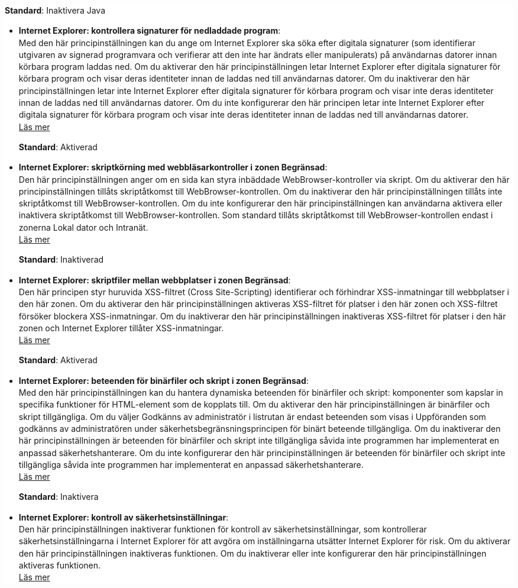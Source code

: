   **Standard**: Inaktivera Java

- **Internet Explorer: kontrollera signaturer för nedladdade program**:  
  Med den här principinställningen kan du ange om Internet Explorer ska söka efter digitala signaturer (som identifierar utgivaren av signerad programvara och verifierar att den inte har ändrats eller manipulerats) på användarnas datorer innan körbara program laddas ned. Om du aktiverar den här principinställningen letar Internet Explorer efter digitala signaturer för körbara program och visar deras identiteter innan de laddas ned till användarnas datorer. Om du inaktiverar den här principinställningen letar inte Internet Explorer efter digitala signaturer för körbara program och visar inte deras identiteter innan de laddas ned till användarnas datorer. Om du inte konfigurerar den här principen letar inte Internet Explorer efter digitala signaturer för körbara program och visar inte deras identiteter innan de laddas ned till användarnas datorer.  
  [Läs mer](https://go.microsoft.com/fwlink/?linkid=2067051)

  **Standard**: Aktiverad

- **Internet Explorer: skriptkörning med webbläsarkontroller i zonen Begränsad**:  
  Den här principinställningen anger om en sida kan styra inbäddade WebBrowser-kontroller via skript. Om du aktiverar den här principinställningen tillåts skriptåtkomst till WebBrowser-kontrollen. Om du inaktiverar den här principinställningen tillåts inte skriptåtkomst till WebBrowser-kontrollen. Om du inte konfigurerar den här principinställningen kan användarna aktivera eller inaktivera skriptåtkomst till WebBrowser-kontrollen. Som standard tillåts skriptåtkomst till WebBrowser-kontrollen endast i zonerna Lokal dator och Intranät.  
  [Läs mer](https://go.microsoft.com/fwlink/?linkid=2067098)

  **Standard**: Inaktiverad

- **Internet Explorer: skriptfiler mellan webbplatser i zonen Begränsad**:  
  Den här principen styr huruvida XSS-filtret (Cross Site-Scripting) identifierar och förhindrar XSS-inmatningar till webbplatser i den här zonen. Om du aktiverar den här principinställningen aktiveras XSS-filtret för platser i den här zonen och XSS-filtret försöker blockera XSS-inmatningar. Om du inaktiverar den här principinställningen inaktiveras XSS-filtret för platser i den här zonen och Internet Explorer tillåter XSS-inmatningar.  
  [Läs mer](https://go.microsoft.com/fwlink/?linkid=2067178)

  **Standard**: Aktiverad

- **Internet Explorer: beteenden för binärfiler och skript i zonen Begränsad**:  
  Med den här principinställningen kan du hantera dynamiska beteenden för binärfiler och skript: komponenter som kapslar in specifika funktioner för HTML-element som de kopplats till. Om du aktiverar den här principinställningen är binärfiler och skript tillgängliga. Om du väljer Godkänns av administratör i listrutan är endast beteenden som visas i Uppföranden som godkänns av administratören under säkerhetsbegränsningsprincipen för binärt beteende tillgängliga. Om du inaktiverar den här principinställningen är beteenden för binärfiler och skript inte tillgängliga såvida inte programmen har implementerat en anpassad säkerhetshanterare. Om du inte konfigurerar den här principinställningen är beteenden för binärfiler och skript inte tillgängliga såvida inte programmen har implementerat en anpassad säkerhetshanterare.  
  [Läs mer](https://go.microsoft.com/fwlink/?linkid=2067224)

  **Standard**: Inaktivera

- **Internet Explorer: kontroll av säkerhetsinställningar**:  
  Den här principinställningen inaktiverar funktionen för kontroll av säkerhetsinställningar, som kontrollerar säkerhetsinställningarna i Internet Explorer för att avgöra om inställningarna utsätter Internet Explorer för risk. Om du aktiverar den här principinställningen inaktiveras funktionen. Om du inaktiverar eller inte konfigurerar den här principinställningen aktiveras funktionen.  
  [Läs mer](https://go.microsoft.com/fwlink/?linkid=2067182)
